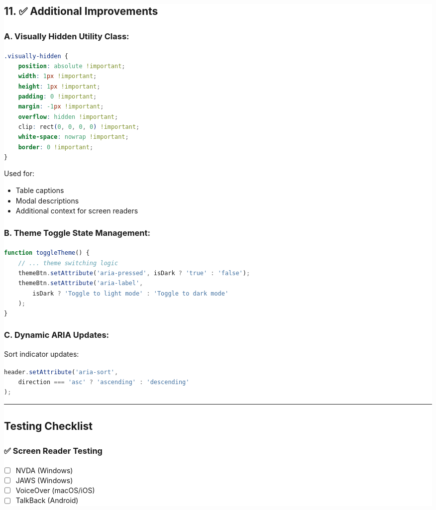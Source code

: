 
## 11. ✅ Additional Improvements

### A. Visually Hidden Utility Class:

```css
.visually-hidden {
    position: absolute !important;
    width: 1px !important;
    height: 1px !important;
    padding: 0 !important;
    margin: -1px !important;
    overflow: hidden !important;
    clip: rect(0, 0, 0, 0) !important;
    white-space: nowrap !important;
    border: 0 !important;
}
```

Used for:
- Table captions
- Modal descriptions
- Additional context for screen readers

### B. Theme Toggle State Management:

```javascript
function toggleTheme() {
    // ... theme switching logic
    themeBtn.setAttribute('aria-pressed', isDark ? 'true' : 'false');
    themeBtn.setAttribute('aria-label', 
        isDark ? 'Toggle to light mode' : 'Toggle to dark mode'
    );
}
```

### C. Dynamic ARIA Updates:

Sort indicator updates:
```javascript
header.setAttribute('aria-sort', 
    direction === 'asc' ? 'ascending' : 'descending'
);
```

---

## Testing Checklist

### ✅ Screen Reader Testing
- [ ] NVDA (Windows)
- [ ] JAWS (Windows)
- [ ] VoiceOver (macOS/iOS)
- [ ] TalkBack (Android)
